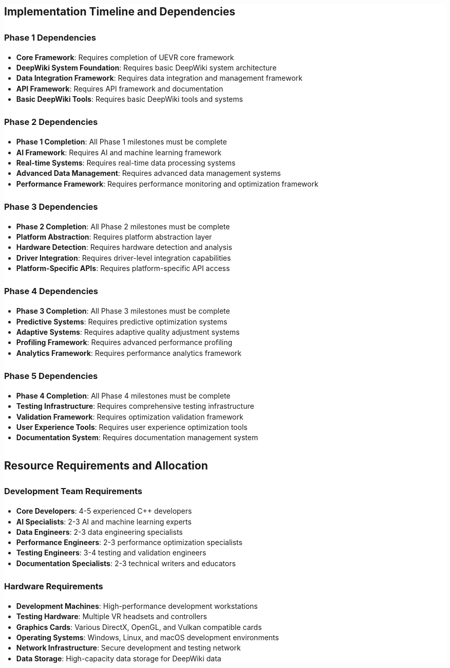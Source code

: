 
## Implementation Timeline and Dependencies

### Phase 1 Dependencies
- **Core Framework**: Requires completion of UEVR core framework
- **DeepWiki System Foundation**: Requires basic DeepWiki system architecture
- **Data Integration Framework**: Requires data integration and management framework
- **API Framework**: Requires API framework and documentation
- **Basic DeepWiki Tools**: Requires basic DeepWiki tools and systems

### Phase 2 Dependencies
- **Phase 1 Completion**: All Phase 1 milestones must be complete
- **AI Framework**: Requires AI and machine learning framework
- **Real-time Systems**: Requires real-time data processing systems
- **Advanced Data Management**: Requires advanced data management systems
- **Performance Framework**: Requires performance monitoring and optimization framework

### Phase 3 Dependencies
- **Phase 2 Completion**: All Phase 2 milestones must be complete
- **Platform Abstraction**: Requires platform abstraction layer
- **Hardware Detection**: Requires hardware detection and analysis
- **Driver Integration**: Requires driver-level integration capabilities
- **Platform-Specific APIs**: Requires platform-specific API access

### Phase 4 Dependencies
- **Phase 3 Completion**: All Phase 3 milestones must be complete
- **Predictive Systems**: Requires predictive optimization systems
- **Adaptive Systems**: Requires adaptive quality adjustment systems
- **Profiling Framework**: Requires advanced performance profiling
- **Analytics Framework**: Requires performance analytics framework

### Phase 5 Dependencies
- **Phase 4 Completion**: All Phase 4 milestones must be complete
- **Testing Infrastructure**: Requires comprehensive testing infrastructure
- **Validation Framework**: Requires optimization validation framework
- **User Experience Tools**: Requires user experience optimization tools
- **Documentation System**: Requires documentation management system

## Resource Requirements and Allocation

### Development Team Requirements
- **Core Developers**: 4-5 experienced C++ developers
- **AI Specialists**: 2-3 AI and machine learning experts
- **Data Engineers**: 2-3 data engineering specialists
- **Performance Engineers**: 2-3 performance optimization specialists
- **Testing Engineers**: 3-4 testing and validation engineers
- **Documentation Specialists**: 2-3 technical writers and educators

### Hardware Requirements
- **Development Machines**: High-performance development workstations
- **Testing Hardware**: Multiple VR headsets and controllers
- **Graphics Cards**: Various DirectX, OpenGL, and Vulkan compatible cards
- **Operating Systems**: Windows, Linux, and macOS development environments
- **Network Infrastructure**: Secure development and testing network
- **Data Storage**: High-capacity data storage for DeepWiki data
